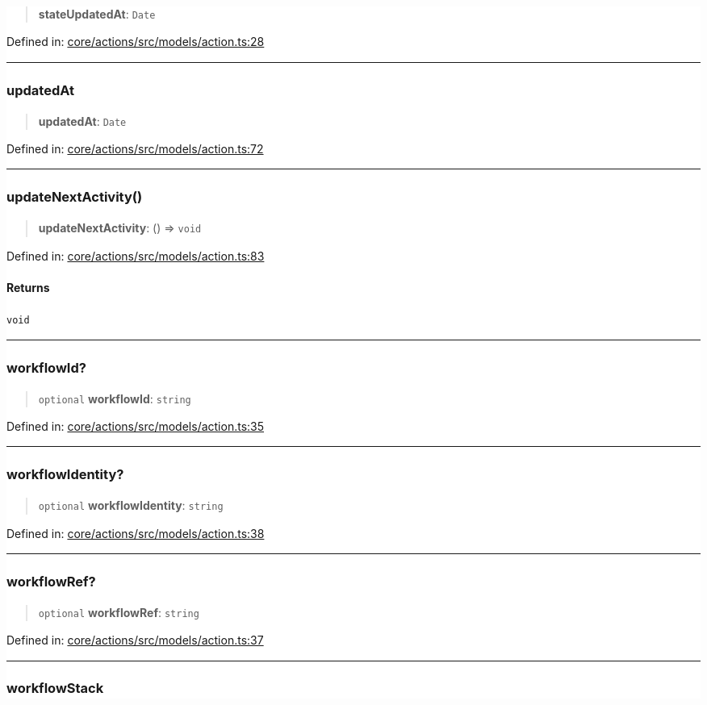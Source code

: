 > **stateUpdatedAt**: `Date`

Defined in: [core/actions/src/models/action.ts:28](https://github.com/LaWebcapsule/orbits/blob/b2ed139d2834e94332a6be176a7be8c87c0438c4/core/actions/src/models/action.ts#L28)

***

### updatedAt

> **updatedAt**: `Date`

Defined in: [core/actions/src/models/action.ts:72](https://github.com/LaWebcapsule/orbits/blob/b2ed139d2834e94332a6be176a7be8c87c0438c4/core/actions/src/models/action.ts#L72)

***

### updateNextActivity()

> **updateNextActivity**: () => `void`

Defined in: [core/actions/src/models/action.ts:83](https://github.com/LaWebcapsule/orbits/blob/b2ed139d2834e94332a6be176a7be8c87c0438c4/core/actions/src/models/action.ts#L83)

#### Returns

`void`

***

### workflowId?

> `optional` **workflowId**: `string`

Defined in: [core/actions/src/models/action.ts:35](https://github.com/LaWebcapsule/orbits/blob/b2ed139d2834e94332a6be176a7be8c87c0438c4/core/actions/src/models/action.ts#L35)

***

### workflowIdentity?

> `optional` **workflowIdentity**: `string`

Defined in: [core/actions/src/models/action.ts:38](https://github.com/LaWebcapsule/orbits/blob/b2ed139d2834e94332a6be176a7be8c87c0438c4/core/actions/src/models/action.ts#L38)

***

### workflowRef?

> `optional` **workflowRef**: `string`

Defined in: [core/actions/src/models/action.ts:37](https://github.com/LaWebcapsule/orbits/blob/b2ed139d2834e94332a6be176a7be8c87c0438c4/core/actions/src/models/action.ts#L37)

***

### workflowStack
